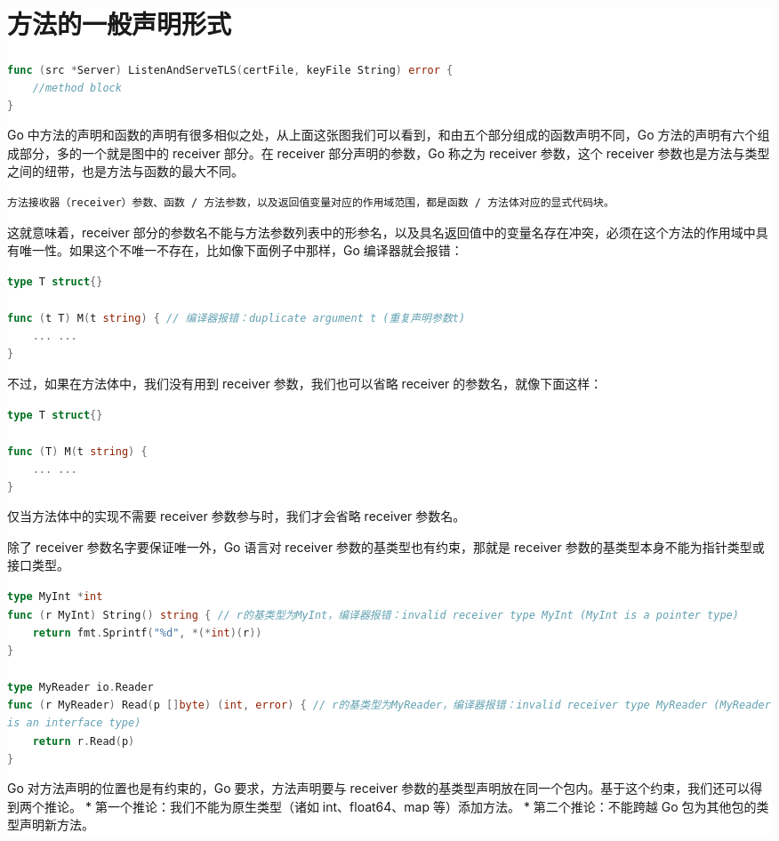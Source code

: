 # 方法的一般声明形式

```go
func (src *Server) ListenAndServeTLS(certFile, keyFile String) error {
	//method block
}
```

Go 中方法的声明和函数的声明有很多相似之处，从上面这张图我们可以看到，和由五个部分组成的函数声明不同，Go 方法的声明有六个组成部分，多的一个就是图中的 receiver 部分。在 receiver 部分声明的参数，Go 称之为 receiver 参数，这个 receiver 参数也是方法与类型之间的纽带，也是方法与函数的最大不同。

```ad-note
方法接收器（receiver）参数、函数 / 方法参数，以及返回值变量对应的作用域范围，都是函数 / 方法体对应的显式代码块。
```

这就意味着，receiver 部分的参数名不能与方法参数列表中的形参名，以及具名返回值中的变量名存在冲突，必须在这个方法的作用域中具有唯一性。如果这个不唯一不存在，比如像下面例子中那样，Go 编译器就会报错：

```go
type T struct{}

func (t T) M(t string) { // 编译器报错：duplicate argument t (重复声明参数t)
    ... ...
}
```

不过，如果在方法体中，我们没有用到 receiver 参数，我们也可以省略 receiver 的参数名，就像下面这样：

```go
type T struct{}

func (T) M(t string) { 
    ... ...
}
```

仅当方法体中的实现不需要 receiver 参数参与时，我们才会省略 receiver 参数名。

除了 receiver 参数名字要保证唯一外，Go 语言对 receiver 参数的基类型也有约束，那就是 receiver 参数的基类型本身不能为指针类型或接口类型。

```go
type MyInt *int
func (r MyInt) String() string { // r的基类型为MyInt，编译器报错：invalid receiver type MyInt (MyInt is a pointer type)
    return fmt.Sprintf("%d", *(*int)(r))
}

type MyReader io.Reader
func (r MyReader) Read(p []byte) (int, error) { // r的基类型为MyReader，编译器报错：invalid receiver type MyReader (MyReader is an interface type)
    return r.Read(p)
}
```

Go 对方法声明的位置也是有约束的，Go 要求，方法声明要与 receiver 参数的基类型声明放在同一个包内。基于这个约束，我们还可以得到两个推论。
	* 第一个推论：我们不能为原生类型（诸如 int、float64、map 等）添加方法。
	* 第二个推论：不能跨越 Go 包为其他包的类型声明新方法。
